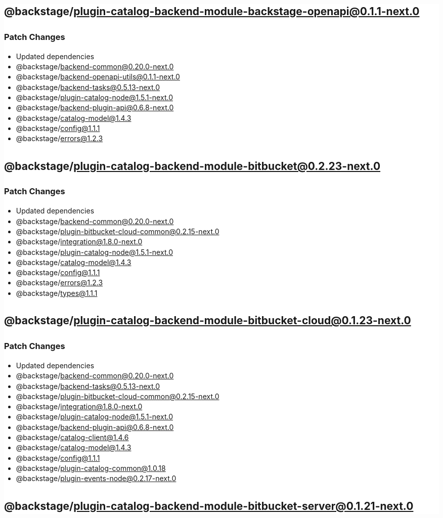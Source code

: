 ## @backstage/plugin-catalog-backend-module-backstage-openapi@0.1.1-next.0

### Patch Changes

- Updated dependencies
 - @backstage/backend-common@0.20.0-next.0
 - @backstage/backend-openapi-utils@0.1.1-next.0
 - @backstage/backend-tasks@0.5.13-next.0
 - @backstage/plugin-catalog-node@1.5.1-next.0
 - @backstage/backend-plugin-api@0.6.8-next.0
 - @backstage/catalog-model@1.4.3
 - @backstage/config@1.1.1
 - @backstage/errors@1.2.3

## @backstage/plugin-catalog-backend-module-bitbucket@0.2.23-next.0

### Patch Changes

- Updated dependencies
 - @backstage/backend-common@0.20.0-next.0
 - @backstage/plugin-bitbucket-cloud-common@0.2.15-next.0
 - @backstage/integration@1.8.0-next.0
 - @backstage/plugin-catalog-node@1.5.1-next.0
 - @backstage/catalog-model@1.4.3
 - @backstage/config@1.1.1
 - @backstage/errors@1.2.3
 - @backstage/types@1.1.1

## @backstage/plugin-catalog-backend-module-bitbucket-cloud@0.1.23-next.0

### Patch Changes

- Updated dependencies
 - @backstage/backend-common@0.20.0-next.0
 - @backstage/backend-tasks@0.5.13-next.0
 - @backstage/plugin-bitbucket-cloud-common@0.2.15-next.0
 - @backstage/integration@1.8.0-next.0
 - @backstage/plugin-catalog-node@1.5.1-next.0
 - @backstage/backend-plugin-api@0.6.8-next.0
 - @backstage/catalog-client@1.4.6
 - @backstage/catalog-model@1.4.3
 - @backstage/config@1.1.1
 - @backstage/plugin-catalog-common@1.0.18
 - @backstage/plugin-events-node@0.2.17-next.0

## @backstage/plugin-catalog-backend-module-bitbucket-server@0.1.21-next.0
